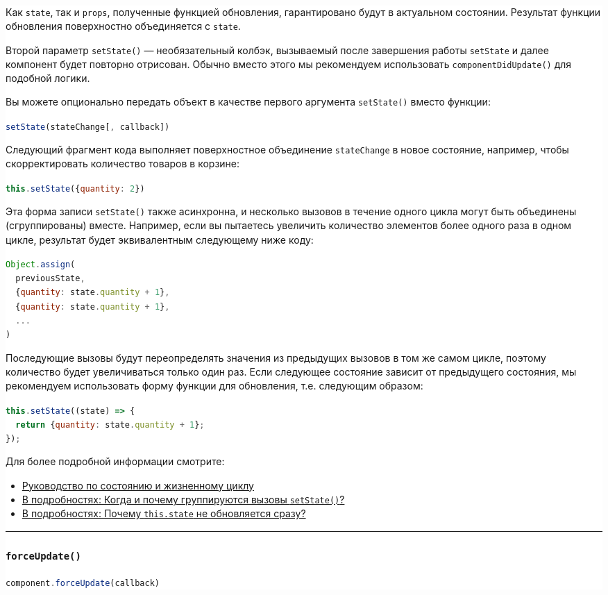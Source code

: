 Как `state`, так и `props`, полученные функцией обновления, гарантировано будут в актуальном состоянии. Результат функции обновления поверхностно объединяется с `state`.

Второй параметр `setState()` — необязательный колбэк, вызываемый после завершения работы `setState` и далее компонент будет повторно отрисован. Обычно вместо этого мы рекомендуем использовать `componentDidUpdate()` для подобной логики.

Вы можете опционально передать объект в качестве первого аргумента `setState()` вместо функции:

```javascript
setState(stateChange[, callback])
```

Следующий фрагмент кода выполняет поверхностное объединение `stateChange` в новое состояние, например, чтобы скорректировать количество товаров в корзине:

```javascript
this.setState({quantity: 2})
```

Эта форма записи `setState()` также асинхронна, и несколько вызовов в течение одного цикла могут быть объединены (сгруппированы) вместе. Например, если вы пытаетесь увеличить количество элементов более одного раза в одном цикле, результат будет эквивалентным следующему ниже коду:

```javaScript
Object.assign(
  previousState,
  {quantity: state.quantity + 1},
  {quantity: state.quantity + 1},
  ...
)
```

Последующие вызовы будут переопределять значения из предыдущих вызовов в том же самом цикле, поэтому количество будет увеличиваться только один раз. Если следующее состояние зависит от предыдущего состояния, мы рекомендуем использовать форму функции для обновления, т.е. следующим образом:

```js
this.setState((state) => {
  return {quantity: state.quantity + 1};
});
```

Для более подробной информации смотрите:

* [Руководство по состоянию и жизненному циклу](/docs/state-and-lifecycle.html)
* [В подробностях: Когда и почему группируются вызовы `setState()`?](https://stackoverflow.com/a/48610973/458193)
* [В подробностях: Почему `this.state` не обновляется сразу?](https://github.com/facebook/react/issues/11527#issuecomment-360199710)

* * *

### `forceUpdate()`

```javascript
component.forceUpdate(callback)
```
